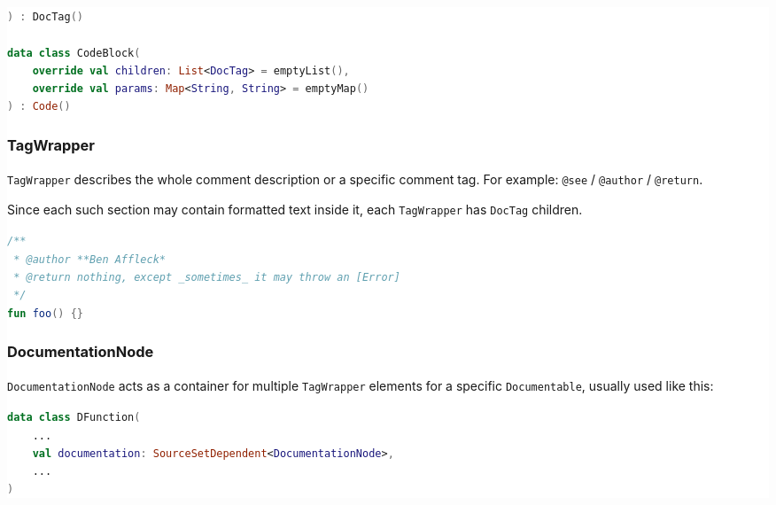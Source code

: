 ```kotlin
) : DocTag()

data class CodeBlock(
    override val children: List<DocTag> = emptyList(),
    override val params: Map<String, String> = emptyMap()
) : Code()

```

### TagWrapper

`TagWrapper` describes the whole comment description or a specific comment tag. For example: `@see` / `@author` / `@return`.

Since each such section may contain formatted text inside it, each `TagWrapper` has `DocTag` children.

```kotlin
/**
 * @author **Ben Affleck*
 * @return nothing, except _sometimes_ it may throw an [Error]
 */
fun foo() {}
```

### DocumentationNode

`DocumentationNode` acts as a container for multiple `TagWrapper` elements for a specific `Documentable`, usually
used like this:

```kotlin
data class DFunction(
    ...
    val documentation: SourceSetDependent<DocumentationNode>,
    ...
)
```
